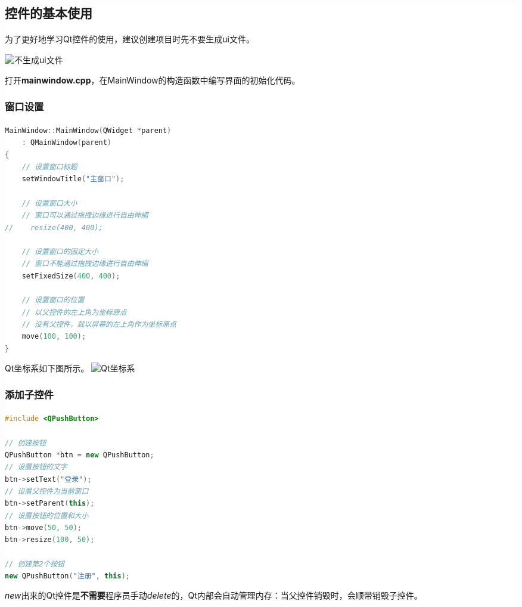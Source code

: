 ## 控件的基本使用

为了更好地学习Qt控件的使用，建议创建项目时先不要生成ui文件。

![不生成ui文件](https://img2020.cnblogs.com/blog/497279/202103/497279-20210304194032371-721491748.png)

打开**mainwindow.cpp**，在MainWindow的构造函数中编写界面的初始化代码。

### 窗口设置

```cpp
MainWindow::MainWindow(QWidget *parent)
    : QMainWindow(parent)
{
    // 设置窗口标题
    setWindowTitle("主窗口");

    // 设置窗口大小
    // 窗口可以通过拖拽边缘进行自由伸缩
//    resize(400, 400);
    
    // 设置窗口的固定大小
    // 窗口不能通过拖拽边缘进行自由伸缩
    setFixedSize(400, 400);

    // 设置窗口的位置
    // 以父控件的左上角为坐标原点
    // 没有父控件，就以屏幕的左上角作为坐标原点
    move(100, 100);
}
```
Qt坐标系如下图所示。
![Qt坐标系](https://img2020.cnblogs.com/blog/497279/202103/497279-20210304194034450-1153331879.png)

### 添加子控件

```cpp
#include <QPushButton>

// 创建按钮
QPushButton *btn = new QPushButton;
// 设置按钮的文字
btn->setText("登录");
// 设置父控件为当前窗口
btn->setParent(this);
// 设置按钮的位置和大小
btn->move(50, 50);
btn->resize(100, 50);

// 创建第2个按钮
new QPushButton("注册", this);
```
*new*出来的Qt控件是**不需要**程序员手动*delete*的，Qt内部会自动管理内存：当父控件销毁时，会顺带销毁子控件。
